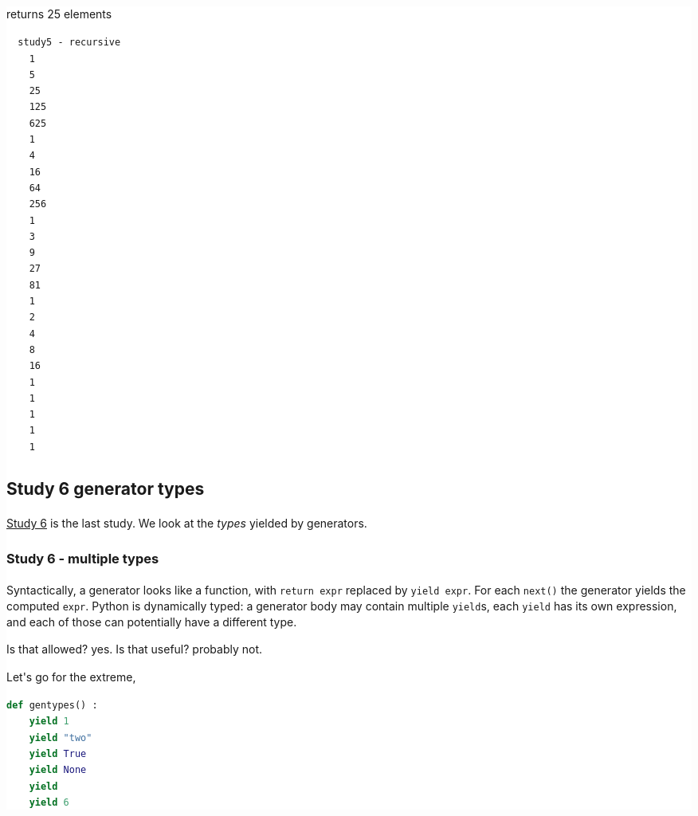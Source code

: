 returns 25 elements

```text
  study5 - recursive
    1
    5
    25
    125
    625
    1
    4
    16
    64
    256
    1
    3
    9
    27
    81
    1
    2
    4
    8
    16
    1
    1
    1
    1
    1
```


## Study 6 generator types

[Study 6](study6.py) is the last study. We look at the _types_ yielded by generators.

### Study 6 - multiple types

Syntactically, a generator looks like a function, with `return expr` replaced by `yield expr`.
For each `next()` the generator yields the computed `expr`.
Python is dynamically typed: a generator body may contain multiple `yield`s, 
each `yield` has its own expression, and each of those can potentially have a different type.

Is that allowed? yes. Is that useful? probably not.

Let's go for the extreme,

```python
def gentypes() :
    yield 1
    yield "two"
    yield True
    yield None
    yield
    yield 6
```
